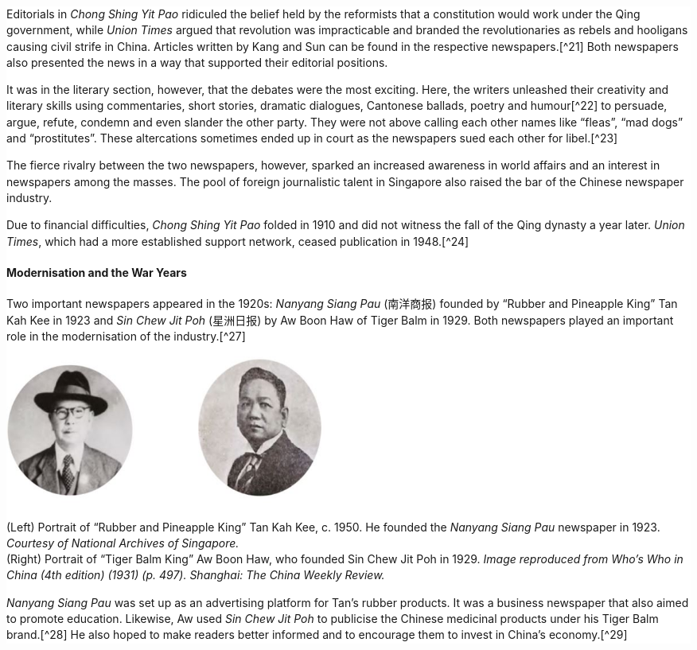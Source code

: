 Editorials in *Chong Shing Yit Pao* ridiculed the belief held by the reformists that a constitution would work under the Qing government, while *Union Times* argued that revolution was impracticable and branded the revolutionaries as rebels and hooligans causing civil strife in China. Articles written by Kang and Sun can be found in the respective newspapers.[^21] Both newspapers also presented the news in a way that supported their editorial positions.

It was in the literary section, however, that the debates were the most exciting. Here, the writers unleashed their creativity and literary skills using commentaries, short stories, dramatic dialogues, Cantonese ballads, poetry and humour[^22] to persuade, argue, refute, condemn and even slander the other party. They were not above calling each other names like “fleas”, “mad dogs” and “prostitutes”. These altercations sometimes ended up in court as the newspapers sued each other for libel.[^23]

The fierce rivalry between the two newspapers, however, sparked an increased awareness in world affairs and an interest in newspapers among the masses. The pool of foreign journalistic talent in Singapore also raised the bar of the Chinese newspaper industry.

Due to financial difficulties, *Chong Shing Yit Pao* folded in 1910 and did not witness the fall of the Qing dynasty a year later. *Union Times*, which had a more established support network, ceased publication in 1948.[^24]

#### **Modernisation and the War Years**

Two important newspapers appeared in the 1920s: *Nanyang Siang Pau* (南洋商报) founded by “Rubber and Pineapple King” Tan Kah Kee in 1923 and *Sin Chew Jit Poh* (星洲日报) by Aw Boon Haw of Tiger Balm in 1929. Both newspapers played an important role in the modernisation of the industry.[^27]

<img style="width: 400px; height: 200px;" src="/images/Vol-15-issue-4/history-of-chinese-newspapers/Image7.JPG">
<div style="background-color: white;">(Left) Portrait of “Rubber and Pineapple King” Tan Kah Kee, c. 1950. He founded the <i>Nanyang Siang Pau</i> newspaper in 1923. <i>Courtesy of National Archives of Singapore.</i> <br>(Right) Portrait of “Tiger Balm King” Aw Boon Haw, who founded Sin Chew Jit Poh in 1929. <i>Image reproduced from Who’s Who in China (4th edition) (1931) (p. 497). Shanghai: The China Weekly Review.</i></div>

*Nanyang Siang Pau* was set up as an advertising platform for Tan’s rubber products. It was a business newspaper that also aimed to promote education. Likewise, Aw used *Sin Chew Jit Poh* to publicise the Chinese medicinal products under his Tiger Balm brand.[^28] He also hoped to make readers better informed and to encourage them to invest in China’s economy.[^29]
